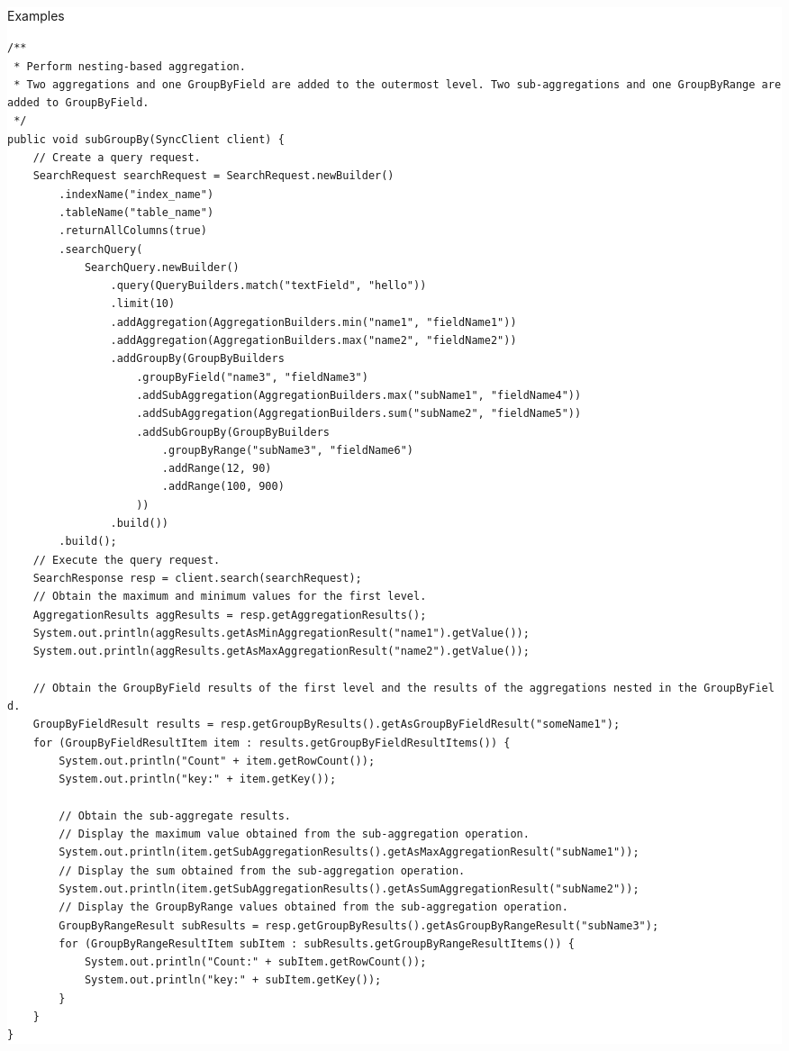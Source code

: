 Examples

```
/**
 * Perform nesting-based aggregation.
 * Two aggregations and one GroupByField are added to the outermost level. Two sub-aggregations and one GroupByRange are added to GroupByField.
 */
public void subGroupBy(SyncClient client) {
    // Create a query request.
    SearchRequest searchRequest = SearchRequest.newBuilder()
        .indexName("index_name")
        .tableName("table_name")
        .returnAllColumns(true)
        .searchQuery(
            SearchQuery.newBuilder()
                .query(QueryBuilders.match("textField", "hello"))
                .limit(10)
                .addAggregation(AggregationBuilders.min("name1", "fieldName1"))
                .addAggregation(AggregationBuilders.max("name2", "fieldName2"))
                .addGroupBy(GroupByBuilders
                    .groupByField("name3", "fieldName3")
                    .addSubAggregation(AggregationBuilders.max("subName1", "fieldName4"))
                    .addSubAggregation(AggregationBuilders.sum("subName2", "fieldName5"))
                    .addSubGroupBy(GroupByBuilders
                        .groupByRange("subName3", "fieldName6")
                        .addRange(12, 90)
                        .addRange(100, 900)
                    ))
                .build())
        .build();
    // Execute the query request.
    SearchResponse resp = client.search(searchRequest);
    // Obtain the maximum and minimum values for the first level.
    AggregationResults aggResults = resp.getAggregationResults();
    System.out.println(aggResults.getAsMinAggregationResult("name1").getValue());
    System.out.println(aggResults.getAsMaxAggregationResult("name2").getValue());

    // Obtain the GroupByField results of the first level and the results of the aggregations nested in the GroupByField.
    GroupByFieldResult results = resp.getGroupByResults().getAsGroupByFieldResult("someName1");
    for (GroupByFieldResultItem item : results.getGroupByFieldResultItems()) {
        System.out.println("Count" + item.getRowCount());
        System.out.println("key:" + item.getKey());

        // Obtain the sub-aggregate results.
        // Display the maximum value obtained from the sub-aggregation operation.
        System.out.println(item.getSubAggregationResults().getAsMaxAggregationResult("subName1"));
        // Display the sum obtained from the sub-aggregation operation.
        System.out.println(item.getSubAggregationResults().getAsSumAggregationResult("subName2"));
        // Display the GroupByRange values obtained from the sub-aggregation operation.
        GroupByRangeResult subResults = resp.getGroupByResults().getAsGroupByRangeResult("subName3");
        for (GroupByRangeResultItem subItem : subResults.getGroupByRangeResultItems()) {
            System.out.println("Count:" + subItem.getRowCount());
            System.out.println("key:" + subItem.getKey());
        }
    }
}
```
